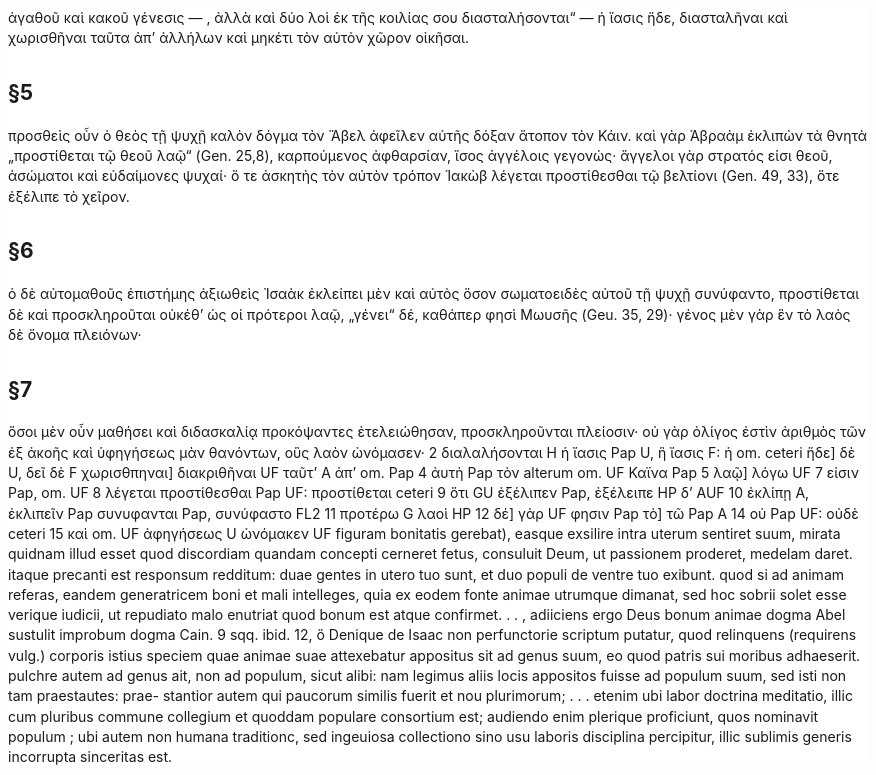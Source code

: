 <pb n="204"/>
ἀγαθοῦ καὶ κακοῦ γένεσις — , ἀλλὰ καὶ δύο λοὶ ἐκ τῆς κοιλίας σου
διασταλήσονται“ — ἡ ἴασις ἥδε, διασταλῆναι καὶ χωρισθῆναι ταῦτα ἀπ’
 ἀλλήλων καὶ μηκέτι τὸν αὐτὸν χῶρον οἰκῆσαι.</p>  

## §5  

<p>προσθεὶς οὖν ὁ θεὸς
τῇ ψυχῇ καλὸν δόγμα τὸν Ἅβελ ἀφεῖλεν αὐτῆς δόξαν ἄτοπον τὸν Κάιν.
καὶ γὰρ Ἀβραὰμ ἐκλιπὼν τὰ θνητὰ „προστίθεται τῷ θεοῦ λαῷ“ (Gen. <lb n="5"/>
25,8), καρπούμενος ἀφθαρσίαν, ἴσος ἀγγέλοις γεγονώς· ἄγγελοι γὰρ
στρατός εἰσι θεοῦ, ἀσώματοι καὶ εὐδαίμονες ψυχαί· ὅ τε ἀσκητὴς τὸν
αὐτὸν τρόπον Ἰακὼβ λέγεται προστίθεσθαι τῷ βελτίονι (Gen. 49, 33),
 ὅτε ἐξέλιπε τὸ χεῖρον.</p>  

## §6  

<p>ὁ δὲ αὐτομαθοῦς ἐπιστήμης ἀξιωθεὶς Ἰσαὰκ
ἐκλείπει μὲν καὶ αὐτὸς ὅσον σωματοειδὲς αὐτοῦ τῇ ψυχῇ συνύφαντο, <lb n="10"/>
προστίθεται δὲ καὶ προσκληροῦται οὐκέθ’ ὡς οἱ πρότεροι λαῷ, „γένει“
δέ, καθάπερ φησὶ Μωυσῆς (Geu. 35, 29)· γένος μὲν γὰρ ἓν τὸ
 λαὸς δὲ ὄνομα πλειόνων·</p>  

## §7  

<p>ὅσοι μὲν οὖν μαθήσει καὶ διδασκαλίᾳ
προκόψαντες ἐτελειώθησαν, προσκληροῦνται πλείοσιν· οὐ γὰρ ὀλίγος ἐστὶν
ἀριθμὸς τῶν ἐξ ἀκοῆς καὶ ὑφηγήσεως μὰν θανόντων, οὓς λαὸν ὠνόμασεν· <lb n="15"/>
<note type="footnote">2 διαλαλήσονται Η ἡ ἴασις Pap U, ἣ ἴασις F: ἡ om. ceteri ἥδε] δὲ U, δεῖ
δὲ F χωρισθπηναι] διακριθῆναι UF ταῦτ’ Α ἀπ’ om. Pap
4 ἀυτὴ Pap τὸν alterum om. UF Καϊνα Pap 5 λαῷ] λόγω UF 7 εἰσιν
Pap, om. UF 8 λέγεται προστίθεσθαι Pap UF: προστίθεται ceteri 9 ὅτι GU
ἐξέλιπεν Pap, ἐξέλειπε HP δ’ AUF 10 ἐκλίπῃ Α, ἐκλιπεῖν Pap συνυφανται
Pap, συνύφαστο FL2 11 προτέρω G λαοὶ HP 12 δέ] γὰρ
UF φησιν Pap τὸ] τῶ Pap Α 14 οὐ Pap UF: οὐδὲ ceteri 15 καὶ
om. UF ἀφηγήσεως U ὠνόμακεν UF</note>
<note type="footnote">figuram bonitatis gerebat), easque exsilire intra uterum sentiret suum, mirata quidnam
illud esset quod discordiam quandam concepti cerneret fetus, consuluit Deum, ut
passionem proderet, medelam daret. itaque precanti est responsum redditum: duae
gentes in utero tuo sunt, et duo populi de ventre tuo exibunt. quod si
ad animam referas, eandem generatricem boni et mali intelleges, quia ex eodem fonte
animae utrumque dimanat, sed hoc sobrii solet esse verique iudicii, ut repudiato malo
enutriat quod bonum est atque confirmet. . . , adiiciens ergo Deus bonum animae dogma
Abel sustulit improbum dogma Cain. 9 sqq. ibid. 12, ὅ Denique de Isaac non
perfunctorie scriptum putatur, quod relinquens (requirens vulg.) corporis istius speciem
quae animae suae attexebatur appositus sit ad genus suum, eo quod patris sui moribus
adhaeserit. pulchre autem ad genus ait, non ad populum, sicut alibi: nam legimus
aliis locis appositos fuisse ad populum suum, sed isti non tam praestautes: prae-
stantior autem qui paucorum similis fuerit et nou plurimorum; . . . etenim ubi labor
doctrina meditatio, illic cum pluribus commune collegium et quoddam populare consortium
est; audiendo enim plerique proficiunt, quos nominavit populum ; ubi autem
non humana traditionc, sed ingeuiosa collectiono sino usu laboris disciplina percipitur,
illic sublimis generis incorrupta sinceritas est.</note>
